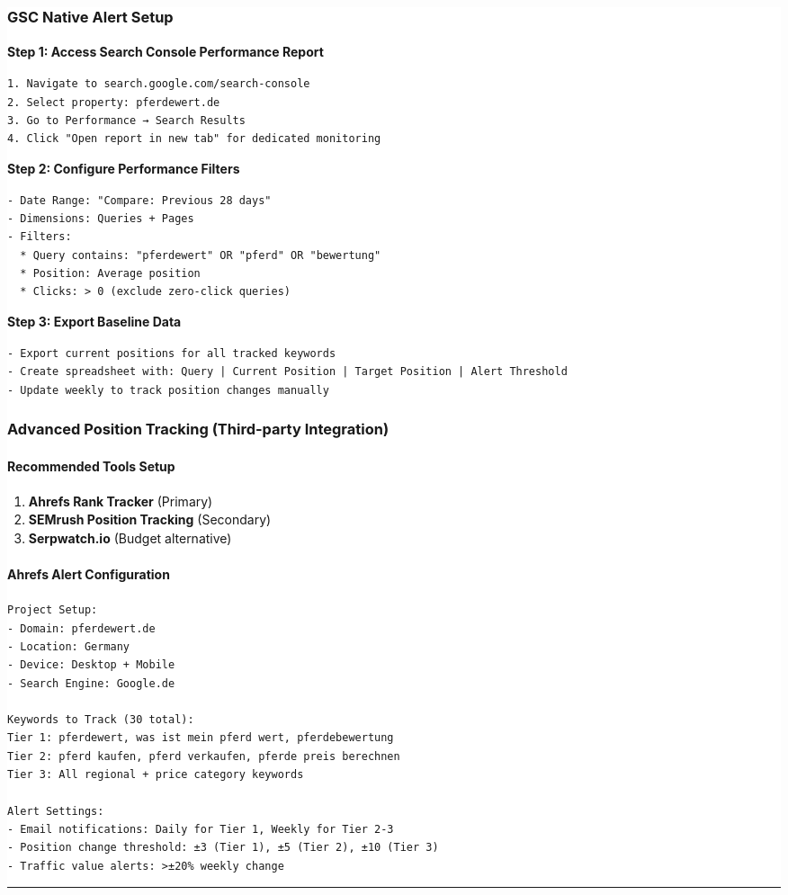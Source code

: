 ### GSC Native Alert Setup

**Step 1: Access Search Console Performance Report**
```
1. Navigate to search.google.com/search-console
2. Select property: pferdewert.de
3. Go to Performance → Search Results
4. Click "Open report in new tab" for dedicated monitoring
```

**Step 2: Configure Performance Filters**
```
- Date Range: "Compare: Previous 28 days"
- Dimensions: Queries + Pages
- Filters: 
  * Query contains: "pferdewert" OR "pferd" OR "bewertung"
  * Position: Average position
  * Clicks: > 0 (exclude zero-click queries)
```

**Step 3: Export Baseline Data**
```
- Export current positions for all tracked keywords
- Create spreadsheet with: Query | Current Position | Target Position | Alert Threshold
- Update weekly to track position changes manually
```

### Advanced Position Tracking (Third-party Integration)

#### **Recommended Tools Setup**
1. **Ahrefs Rank Tracker** (Primary)
2. **SEMrush Position Tracking** (Secondary)
3. **Serpwatch.io** (Budget alternative)

#### **Ahrefs Alert Configuration**
```
Project Setup:
- Domain: pferdewert.de
- Location: Germany
- Device: Desktop + Mobile
- Search Engine: Google.de

Keywords to Track (30 total):
Tier 1: pferdewert, was ist mein pferd wert, pferdebewertung
Tier 2: pferd kaufen, pferd verkaufen, pferde preis berechnen
Tier 3: All regional + price category keywords

Alert Settings:
- Email notifications: Daily for Tier 1, Weekly for Tier 2-3
- Position change threshold: ±3 (Tier 1), ±5 (Tier 2), ±10 (Tier 3)
- Traffic value alerts: >±20% weekly change
```

---
